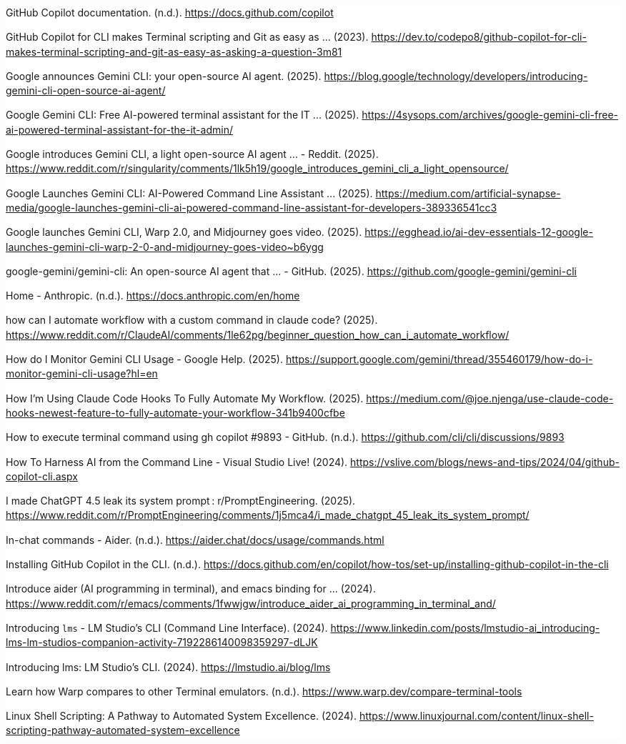 GitHub Copilot documentation. (n.d.). https://docs.github.com/copilot

GitHub Copilot for CLI makes Terminal scripting and Git as easy as ... (2023). https://dev.to/codepo8/github-copilot-for-cli-makes-terminal-scripting-and-git-as-easy-as-asking-a-question-3m81

Google announces Gemini CLI: your open-source AI agent. (2025). https://blog.google/technology/developers/introducing-gemini-cli-open-source-ai-agent/

Google Gemini CLI: Free AI-powered terminal assistant for the IT ... (2025). https://4sysops.com/archives/google-gemini-cli-free-ai-powered-terminal-assistant-for-the-it-admin/

Google introduces Gemini CLI, a light open-source AI agent ... - Reddit. (2025). https://www.reddit.com/r/singularity/comments/1lk5h19/google_introduces_gemini_cli_a_light_opensource/

Google Launches Gemini CLI: AI-Powered Command Line Assistant ... (2025). https://medium.com/artificial-synapse-media/google-launches-gemini-cli-ai-powered-command-line-assistant-for-developers-389336541cc3

Google launches Gemini CLI, Warp 2.0, and Midjourney goes video. (2025). https://egghead.io/ai-dev-essentials-12-google-launches-gemini-cli-warp-2-0-and-midjourney-goes-video~b6ygg

google-gemini/gemini-cli: An open-source AI agent that ... - GitHub. (2025). https://github.com/google-gemini/gemini-cli

Home - Anthropic. (n.d.). https://docs.anthropic.com/en/home

how can I automate workflow with a custom command in claude code? (2025). https://www.reddit.com/r/ClaudeAI/comments/1le62pg/beginner_question_how_can_i_automate_workflow/

How do I Monitor Gemini CLI Usage - Google Help. (2025). https://support.google.com/gemini/thread/355460179/how-do-i-monitor-gemini-cli-usage?hl=en

How I’m Using Claude Code Hooks To Fully Automate My Workflow. (2025). https://medium.com/@joe.njenga/use-claude-code-hooks-newest-feature-to-fully-automate-your-workflow-341b9400cfbe

How to execute terminal command using gh copilot #9893 - GitHub. (n.d.). https://github.com/cli/cli/discussions/9893

How To Harness AI from the Command Line - Visual Studio Live! (2024). https://vslive.com/blogs/news-and-tips/2024/04/github-copilot-cli.aspx

I made ChatGPT 4.5 leak its system prompt : r/PromptEngineering. (2025). https://www.reddit.com/r/PromptEngineering/comments/1j5mca4/i_made_chatgpt_45_leak_its_system_prompt/

In-chat commands - Aider. (n.d.). https://aider.chat/docs/usage/commands.html

Installing GitHub Copilot in the CLI. (n.d.). https://docs.github.com/en/copilot/how-tos/set-up/installing-github-copilot-in-the-cli

Introduce aider (AI programming in terminal), and emacs binding for ... (2024). https://www.reddit.com/r/emacs/comments/1fwwjgw/introduce_aider_ai_programming_in_terminal_and/

Introducing `lms` - LM Studio’s CLI (Command Line Interface). (2024). https://www.linkedin.com/posts/lmstudio-ai_introducing-lms-lm-studios-companion-activity-7192286140098359297-dLJK

Introducing lms: LM Studio’s CLI. (2024). https://lmstudio.ai/blog/lms

Learn how Warp compares to other Terminal emulators. (n.d.). https://www.warp.dev/compare-terminal-tools

Linux Shell Scripting: A Pathway to Automated System Excellence. (2024). https://www.linuxjournal.com/content/linux-shell-scripting-pathway-automated-system-excellence
